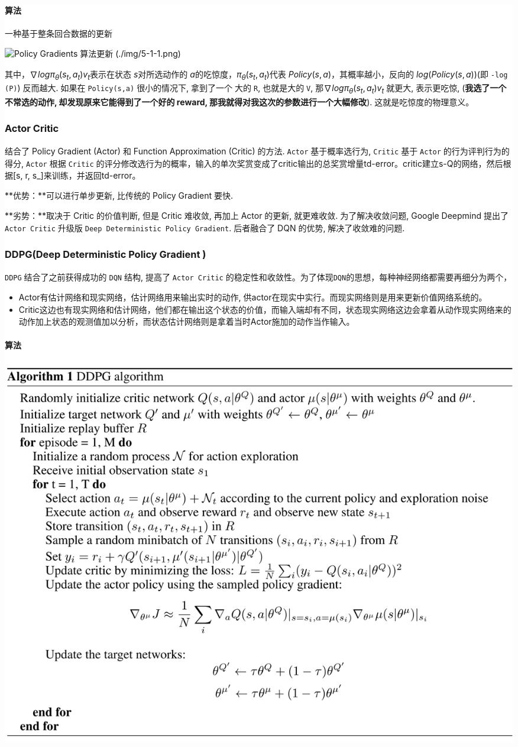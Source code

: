 #### 算法

一种基于整条回合数据的更新

![Policy Gradients 算法更新 (./img/5-1-1.png)](https://morvanzhou.github.io/static/results/reinforcement-learning/5-1-1.png)

其中，$\nabla log \pi_{\theta}(s_t,a_t)v_t$表示在状态 $s$对所选动作的 $a$的吃惊度，$\pi_{\theta}(s_t,a_t)$代表 $Policy(s,a)$，其概率越小，反向的 $log(Policy(s,a))$(即 `-log(P)`) 反而越大. 如果在 `Policy(s,a)` 很小的情况下, 拿到了一个 大的 `R`, 也就是大的 `V`, 那$\nabla log \pi_{\theta}(s_t,a_t)v_t$  就更大, 表示更吃惊, (**我选了一个不常选的动作, 却发现原来它能得到了一个好的 reward, 那我就得对我这次的参数进行一个大幅修改**). 这就是吃惊度的物理意义。

### Actor Critic

结合了 Policy Gradient (Actor) 和 Function Approximation (Critic) 的方法. `Actor` 基于概率选行为, `Critic` 基于 `Actor` 的行为评判行为的得分, `Actor` 根据 `Critic` 的评分修改选行为的概率，输入的单次奖赏变成了critic输出的总奖赏增量td-error。critic建立s-Q的网络，然后根据[s, r, s_]来训练，并返回td-error。

**优势：**可以进行单步更新, 比传统的 Policy Gradient 要快.

**劣势：**取决于 Critic 的价值判断, 但是 Critic 难收敛, 再加上 Actor 的更新, 就更难收敛. 为了解决收敛问题, Google Deepmind 提出了 `Actor Critic` 升级版 `Deep Deterministic Policy Gradient`. 后者融合了 DQN 的优势, 解决了收敛难的问题. 

### DDPG(Deep Deterministic Policy Gradient )

`DDPG` 结合了之前获得成功的 `DQN` 结构, 提高了 `Actor Critic` 的稳定性和收敛性。为了体现`DQN`的思想，每种神经网络都需要再细分为两个， 

- Actor有估计网络和现实网络，估计网络用来输出实时的动作, 供actor在现实中实行。而现实网络则是用来更新价值网络系统的。
- Critic这边也有现实网络和估计网络，他们都在输出这个状态的价值，而输入端却有不同，状态现实网络这边会拿着从动作现实网络来的动作加上状态的观测值加以分析，而状态估计网络则是拿着当时Actor施加的动作当作输入。

#### 算法

![1558614556514](./img/1558614556514.png)
